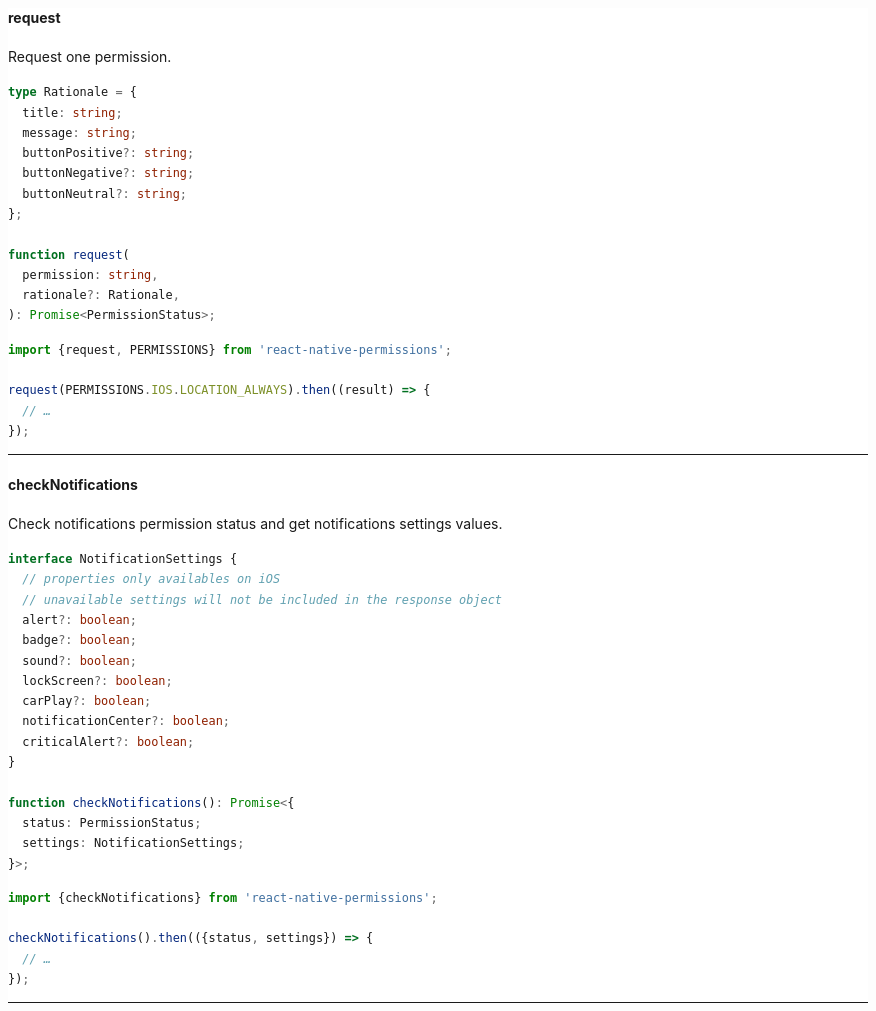 
#### request

Request one permission.

```ts
type Rationale = {
  title: string;
  message: string;
  buttonPositive?: string;
  buttonNegative?: string;
  buttonNeutral?: string;
};

function request(
  permission: string,
  rationale?: Rationale,
): Promise<PermissionStatus>;
```

```js
import {request, PERMISSIONS} from 'react-native-permissions';

request(PERMISSIONS.IOS.LOCATION_ALWAYS).then((result) => {
  // …
});
```

---

#### checkNotifications

Check notifications permission status and get notifications settings values.

```ts
interface NotificationSettings {
  // properties only availables on iOS
  // unavailable settings will not be included in the response object
  alert?: boolean;
  badge?: boolean;
  sound?: boolean;
  lockScreen?: boolean;
  carPlay?: boolean;
  notificationCenter?: boolean;
  criticalAlert?: boolean;
}

function checkNotifications(): Promise<{
  status: PermissionStatus;
  settings: NotificationSettings;
}>;
```

```js
import {checkNotifications} from 'react-native-permissions';

checkNotifications().then(({status, settings}) => {
  // …
});
```

---